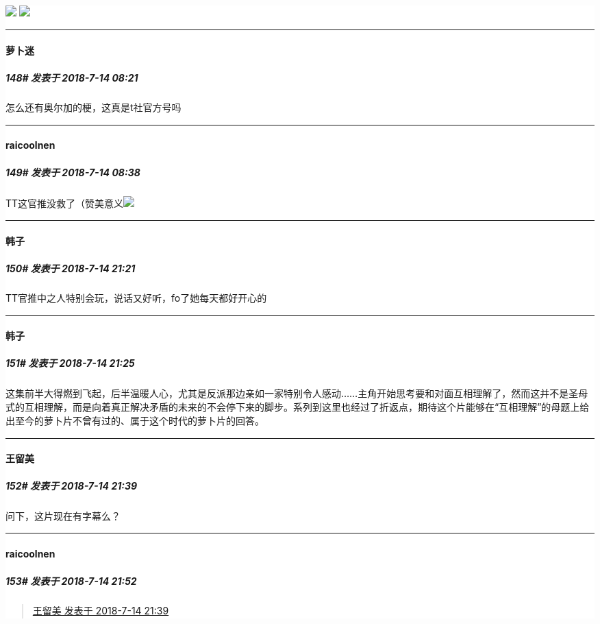 <img src="http://wx1.sinaimg.cn/large/9657fdc2gy1ft8zoec3dwj20zk0k0n00.jpg" referrerpolicy="no-referrer">

<img src="http://wx2.sinaimg.cn/large/9657fdc2gy1ft8zoevuvsj20zk0k0417.jpg" referrerpolicy="no-referrer">


-----

####  萝卜迷  
##### 148#       发表于 2018-7-14 08:21


怎么还有奥尔加的梗，这真是t社官方号吗


-----

####  raicoolnen  
##### 149#       发表于 2018-7-14 08:38


TT这官推没救了（赞美意义<img src="https://static.saraba1st.com/image/smiley/face2017/037.png" referrerpolicy="no-referrer">


-----

####  韩子  
##### 150#       发表于 2018-7-14 21:21


TT官推中之人特别会玩，说话又好听，fo了她每天都好开心的


-----

####  韩子  
##### 151#       发表于 2018-7-14 21:25


这集前半大得燃到飞起，后半温暖人心，尤其是反派那边亲如一家特别令人感动……主角开始思考要和对面互相理解了，然而这并不是圣母式的互相理解，而是向着真正解决矛盾的未来的不会停下来的脚步。系列到这里也经过了折返点，期待这个片能够在“互相理解”的母题上给出至今的萝卜片不曾有过的、属于这个时代的萝卜片的回答。


-----

####  王留美  
##### 152#       发表于 2018-7-14 21:39


问下，这片现在有字幕么？


-----

####  raicoolnen  
##### 153#       发表于 2018-7-14 21:52


<blockquote><a href="httphttps://bbs.saraba1st.com/2b/forum.php?mod=redirect&amp;goto=findpost&amp;pid=40334895&amp;ptid=1551913" target="_blank">王留美 发表于 2018-7-14 21:39</a>
